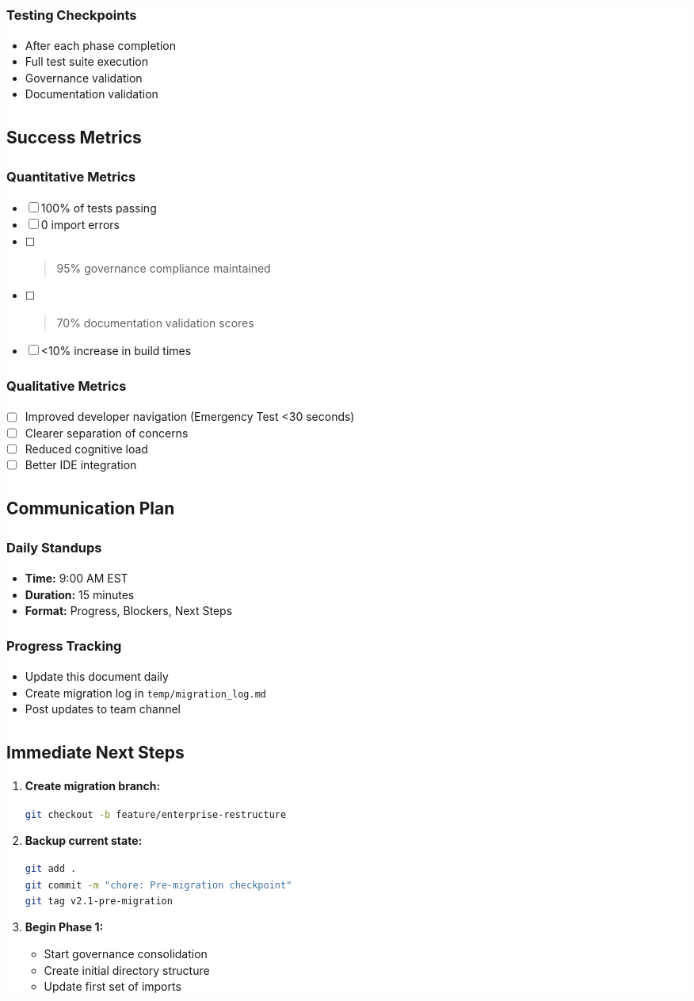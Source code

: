 ### Testing Checkpoints
- After each phase completion
- Full test suite execution
- Governance validation
- Documentation validation

## Success Metrics

### Quantitative Metrics
- [ ] 100% of tests passing
- [ ] 0 import errors
- [ ] >95% governance compliance maintained
- [ ] >70% documentation validation scores
- [ ] <10% increase in build times

### Qualitative Metrics
- [ ] Improved developer navigation (Emergency Test <30 seconds)
- [ ] Clearer separation of concerns
- [ ] Reduced cognitive load
- [ ] Better IDE integration

## Communication Plan

### Daily Standups
- **Time:** 9:00 AM EST
- **Duration:** 15 minutes
- **Format:** Progress, Blockers, Next Steps

### Progress Tracking
- Update this document daily
- Create migration log in `temp/migration_log.md`
- Post updates to team channel

## Immediate Next Steps

1. **Create migration branch:**
   ```bash
   git checkout -b feature/enterprise-restructure
   ```

2. **Backup current state:**
   ```bash
   git add .
   git commit -m "chore: Pre-migration checkpoint"
   git tag v2.1-pre-migration
   ```

3. **Begin Phase 1:**
   - Start governance consolidation
   - Create initial directory structure
   - Update first set of imports
